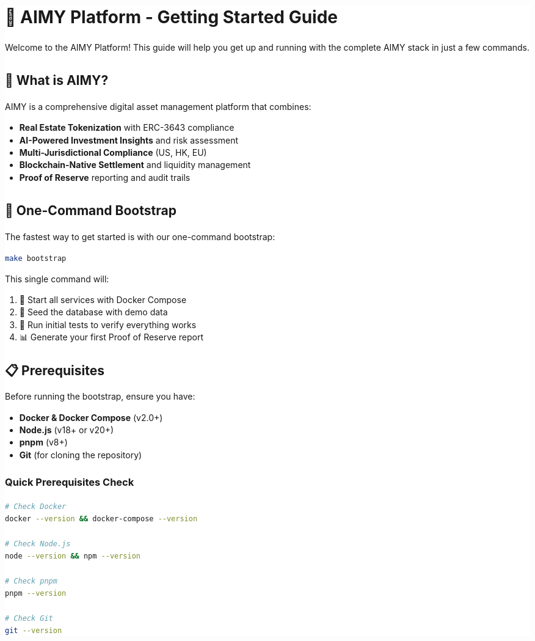 # 🚀 AIMY Platform - Getting Started Guide

Welcome to the AIMY Platform! This guide will help you get up and running with the complete AIMY stack in just a few commands.

## 🎯 What is AIMY?

AIMY is a comprehensive digital asset management platform that combines:
- **Real Estate Tokenization** with ERC-3643 compliance
- **AI-Powered Investment Insights** and risk assessment
- **Multi-Jurisdictional Compliance** (US, HK, EU)
- **Blockchain-Native Settlement** and liquidity management
- **Proof of Reserve** reporting and audit trails

## 🚀 One-Command Bootstrap

The fastest way to get started is with our one-command bootstrap:

```bash
make bootstrap
```

This single command will:
1. 🐳 Start all services with Docker Compose
2. 🌱 Seed the database with demo data
3. 🧪 Run initial tests to verify everything works
4. 📊 Generate your first Proof of Reserve report

## 📋 Prerequisites

Before running the bootstrap, ensure you have:

- **Docker & Docker Compose** (v2.0+)
- **Node.js** (v18+ or v20+)
- **pnpm** (v8+)
- **Git** (for cloning the repository)

### Quick Prerequisites Check

```bash
# Check Docker
docker --version && docker-compose --version

# Check Node.js
node --version && npm --version

# Check pnpm
pnpm --version

# Check Git
git --version
```
